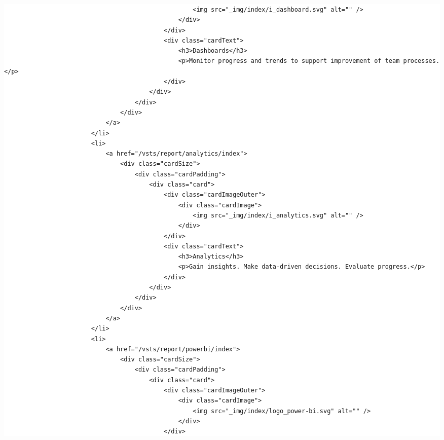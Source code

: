                                                         <img src="_img/index/i_dashboard.svg" alt="" />
                                                    </div>
                                                </div>
                                                <div class="cardText">
                                                    <h3>Dashboards</h3>
                                                    <p>Monitor progress and trends to support improvement of team processes.</p>
                                                </div>
                                            </div>
                                        </div>
                                    </div>
                                </a>
                            </li>
                            <li>
                                <a href="/vsts/report/analytics/index">
                                    <div class="cardSize">
                                        <div class="cardPadding">
                                            <div class="card">
                                                <div class="cardImageOuter">
                                                    <div class="cardImage">
                                                        <img src="_img/index/i_analytics.svg" alt="" />
                                                    </div>
                                                </div>
                                                <div class="cardText">
                                                    <h3>Analytics</h3>
                                                    <p>Gain insights. Make data-driven decisions. Evaluate progress.</p>
                                                </div>
                                            </div>
                                        </div>
                                    </div>
                                </a>
                            </li>
                            <li>
                                <a href="/vsts/report/powerbi/index">
                                    <div class="cardSize">
                                        <div class="cardPadding">
                                            <div class="card">
                                                <div class="cardImageOuter">
                                                    <div class="cardImage">
                                                        <img src="_img/index/logo_power-bi.svg" alt="" />
                                                    </div>
                                                </div>